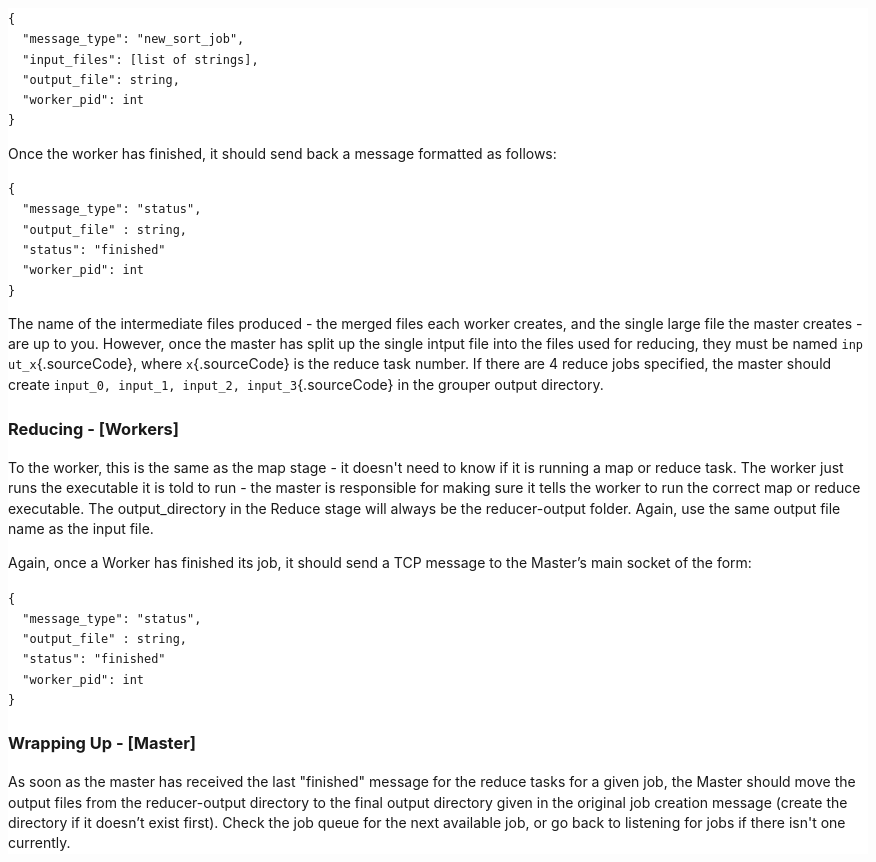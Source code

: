 ``` {.sourceCode .python3}
{
  "message_type": "new_sort_job",
  "input_files": [list of strings],
  "output_file": string,
  "worker_pid": int
}
```

Once the worker has finished, it should send back a message formatted as
follows:

``` {.sourceCode .python3}
{
  "message_type": "status",
  "output_file" : string,
  "status": "finished"
  "worker_pid": int
}
```

The name of the intermediate files produced - the merged files each
worker creates, and the single large file the master creates - are up to
you. However, once the master has split up the single intput file into
the files used for reducing, they must be named `input_x`{.sourceCode},
where `x`{.sourceCode} is the reduce task number. If there are 4 reduce
jobs specified, the master should create
`input_0, input_1, input_2, input_3`{.sourceCode} in the grouper output
directory.

### Reducing - [Workers]

To the worker, this is the same as the map stage - it doesn't need to
know if it is running a map or reduce task. The worker just runs the
executable it is told to run - the master is responsible for making sure
it tells the worker to run the correct map or reduce executable. The
output\_directory in the Reduce stage will always be the reducer-output
folder. Again, use the same output file name as the input file.

Again, once a Worker has finished its job, it should send a TCP message
to the Master’s main socket of the form:

``` {.sourceCode .python3}
{
  "message_type": "status",
  "output_file" : string,
  "status": "finished"
  "worker_pid": int
}
```

### Wrapping Up - [Master]

As soon as the master has received the last "finished" message for the
reduce tasks for a given job, the Master should move the output files
from the reducer-output directory to the final output directory given in
the original job creation message (create the directory if it doesn’t
exist first). Check the job queue for the next available job, or go back
to listening for jobs if there isn't one currently.
